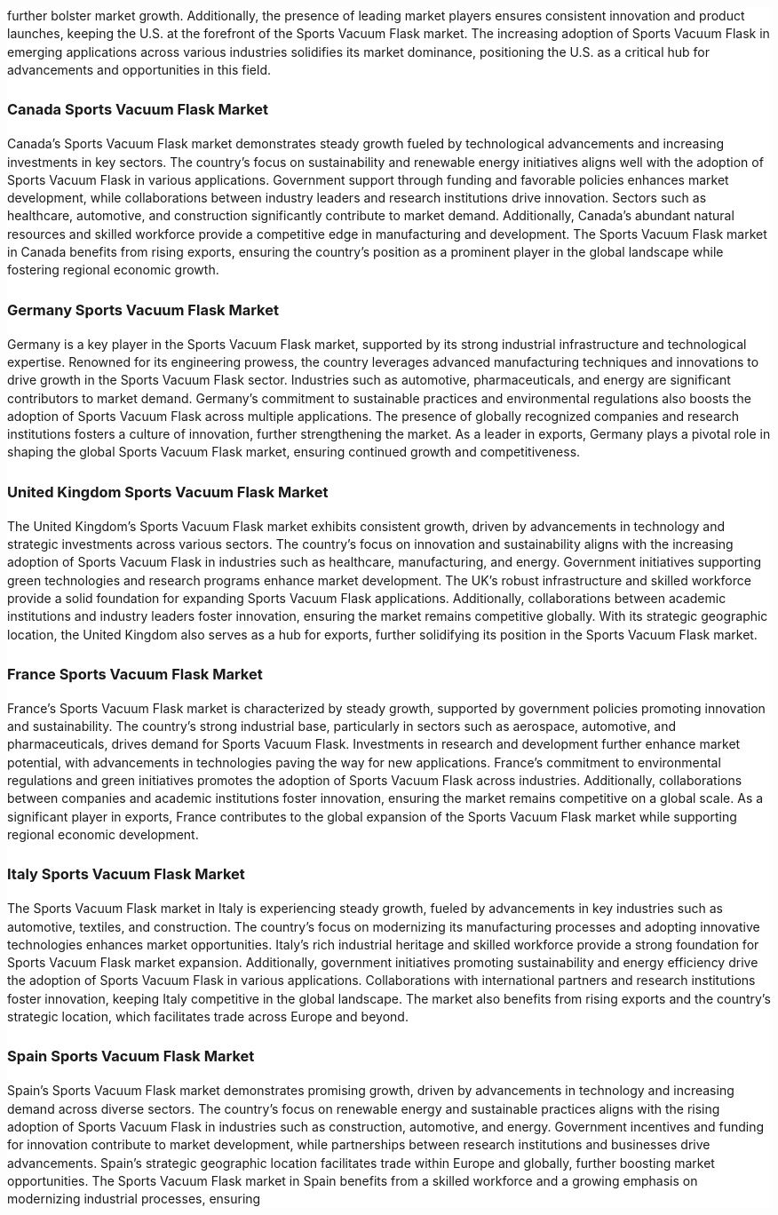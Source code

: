further bolster market growth. Additionally, the presence of leading market players ensures consistent innovation and product launches, keeping the U.S. at the forefront of the Sports Vacuum Flask market. The increasing adoption of Sports Vacuum Flask in emerging applications across various industries solidifies its market dominance, positioning the U.S. as a critical hub for advancements and opportunities in this field.</p><h3>Canada Sports Vacuum Flask Market</h3><p>Canada&rsquo;s Sports Vacuum Flask market demonstrates steady growth fueled by technological advancements and increasing investments in key sectors. The country&rsquo;s focus on sustainability and renewable energy initiatives aligns well with the adoption of Sports Vacuum Flask in various applications. Government support through funding and favorable policies enhances market development, while collaborations between industry leaders and research institutions drive innovation. Sectors such as healthcare, automotive, and construction significantly contribute to market demand. Additionally, Canada&rsquo;s abundant natural resources and skilled workforce provide a competitive edge in manufacturing and development. The Sports Vacuum Flask market in Canada benefits from rising exports, ensuring the country&rsquo;s position as a prominent player in the global landscape while fostering regional economic growth.</p><h3>Germany Sports Vacuum Flask Market</h3><p>Germany is a key player in the Sports Vacuum Flask market, supported by its strong industrial infrastructure and technological expertise. Renowned for its engineering prowess, the country leverages advanced manufacturing techniques and innovations to drive growth in the Sports Vacuum Flask sector. Industries such as automotive, pharmaceuticals, and energy are significant contributors to market demand. Germany&rsquo;s commitment to sustainable practices and environmental regulations also boosts the adoption of Sports Vacuum Flask across multiple applications. The presence of globally recognized companies and research institutions fosters a culture of innovation, further strengthening the market. As a leader in exports, Germany plays a pivotal role in shaping the global Sports Vacuum Flask market, ensuring continued growth and competitiveness.</p><h3>United Kingdom Sports Vacuum Flask Market</h3><p>The United Kingdom&rsquo;s Sports Vacuum Flask market exhibits consistent growth, driven by advancements in technology and strategic investments across various sectors. The country&rsquo;s focus on innovation and sustainability aligns with the increasing adoption of Sports Vacuum Flask in industries such as healthcare, manufacturing, and energy. Government initiatives supporting green technologies and research programs enhance market development. The UK&rsquo;s robust infrastructure and skilled workforce provide a solid foundation for expanding Sports Vacuum Flask applications. Additionally, collaborations between academic institutions and industry leaders foster innovation, ensuring the market remains competitive globally. With its strategic geographic location, the United Kingdom also serves as a hub for exports, further solidifying its position in the Sports Vacuum Flask market.</p><h3>France Sports Vacuum Flask Market</h3><p>France&rsquo;s Sports Vacuum Flask market is characterized by steady growth, supported by government policies promoting innovation and sustainability. The country&rsquo;s strong industrial base, particularly in sectors such as aerospace, automotive, and pharmaceuticals, drives demand for Sports Vacuum Flask. Investments in research and development further enhance market potential, with advancements in technologies paving the way for new applications. France&rsquo;s commitment to environmental regulations and green initiatives promotes the adoption of Sports Vacuum Flask across industries. Additionally, collaborations between companies and academic institutions foster innovation, ensuring the market remains competitive on a global scale. As a significant player in exports, France contributes to the global expansion of the Sports Vacuum Flask market while supporting regional economic development.</p><h3>Italy Sports Vacuum Flask Market</h3><p>The Sports Vacuum Flask market in Italy is experiencing steady growth, fueled by advancements in key industries such as automotive, textiles, and construction. The country&rsquo;s focus on modernizing its manufacturing processes and adopting innovative technologies enhances market opportunities. Italy&rsquo;s rich industrial heritage and skilled workforce provide a strong foundation for Sports Vacuum Flask market expansion. Additionally, government initiatives promoting sustainability and energy efficiency drive the adoption of Sports Vacuum Flask in various applications. Collaborations with international partners and research institutions foster innovation, keeping Italy competitive in the global landscape. The market also benefits from rising exports and the country&rsquo;s strategic location, which facilitates trade across Europe and beyond.</p><h3>Spain Sports Vacuum Flask Market</h3><p>Spain&rsquo;s Sports Vacuum Flask market demonstrates promising growth, driven by advancements in technology and increasing demand across diverse sectors. The country&rsquo;s focus on renewable energy and sustainable practices aligns with the rising adoption of Sports Vacuum Flask in industries such as construction, automotive, and energy. Government incentives and funding for innovation contribute to market development, while partnerships between research institutions and businesses drive advancements. Spain&rsquo;s strategic geographic location facilitates trade within Europe and globally, further boosting market opportunities. The Sports Vacuum Flask market in Spain benefits from a skilled workforce and a growing emphasis on modernizing industrial processes, ensuring